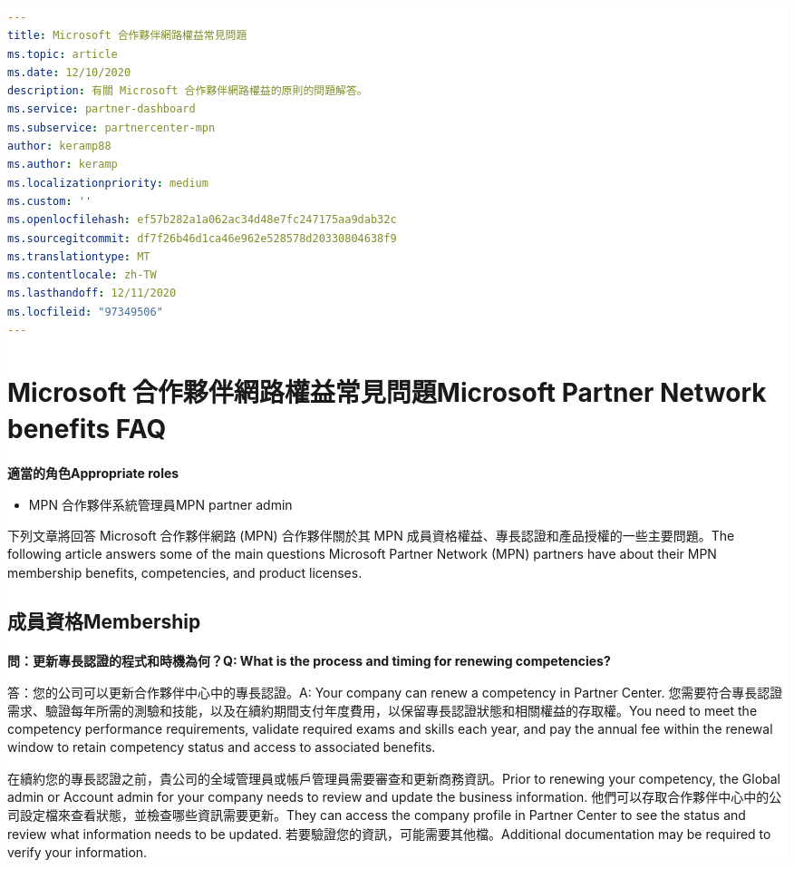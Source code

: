 ```yaml
---
title: Microsoft 合作夥伴網路權益常見問題
ms.topic: article
ms.date: 12/10/2020
description: 有關 Microsoft 合作夥伴網路權益的原則的問題解答。
ms.service: partner-dashboard
ms.subservice: partnercenter-mpn
author: keramp88
ms.author: keramp
ms.localizationpriority: medium
ms.custom: ''
ms.openlocfilehash: ef57b282a1a062ac34d48e7fc247175aa9dab32c
ms.sourcegitcommit: df7f26b46d1ca46e962e528578d20330804638f9
ms.translationtype: MT
ms.contentlocale: zh-TW
ms.lasthandoff: 12/11/2020
ms.locfileid: "97349506"
---
```

# <a name="microsoft-partner-network-benefits-faq"></a><span data-ttu-id="b0881-103">Microsoft 合作夥伴網路權益常見問題</span><span class="sxs-lookup"><span data-stu-id="b0881-103">Microsoft Partner Network benefits FAQ</span></span>

<span data-ttu-id="b0881-104">**適當的角色**</span><span class="sxs-lookup"><span data-stu-id="b0881-104">**Appropriate roles**</span></span>

- <span data-ttu-id="b0881-105">MPN 合作夥伴系統管理員</span><span class="sxs-lookup"><span data-stu-id="b0881-105">MPN partner admin</span></span>


<span data-ttu-id="b0881-106">下列文章將回答 Microsoft 合作夥伴網路 (MPN) 合作夥伴關於其 MPN 成員資格權益、專長認證和產品授權的一些主要問題。</span><span class="sxs-lookup"><span data-stu-id="b0881-106">The following article answers some of the main questions Microsoft Partner Network (MPN) partners have about their MPN membership benefits, competencies, and product licenses.</span></span>

## <a name="membership"></a><span data-ttu-id="b0881-107">成員資格</span><span class="sxs-lookup"><span data-stu-id="b0881-107">Membership</span></span>

<span data-ttu-id="b0881-108">**問：更新專長認證的程式和時機為何？**</span><span class="sxs-lookup"><span data-stu-id="b0881-108">**Q: What is the process and timing for renewing competencies?**</span></span>

<span data-ttu-id="b0881-109">答：您的公司可以更新合作夥伴中心中的專長認證。</span><span class="sxs-lookup"><span data-stu-id="b0881-109">A: Your company can renew a competency in Partner Center.</span></span> <span data-ttu-id="b0881-110">您需要符合專長認證需求、驗證每年所需的測驗和技能，以及在續約期間支付年度費用，以保留專長認證狀態和相關權益的存取權。</span><span class="sxs-lookup"><span data-stu-id="b0881-110">You need to meet the competency performance requirements, validate required exams and skills each year, and pay the annual fee within the renewal window to retain competency status and access to associated benefits.</span></span>

 <span data-ttu-id="b0881-111">在續約您的專長認證之前，貴公司的全域管理員或帳戶管理員需要審查和更新商務資訊。</span><span class="sxs-lookup"><span data-stu-id="b0881-111">Prior to renewing your competency, the Global admin or Account admin for your  company needs to review and update the business information.</span></span> <span data-ttu-id="b0881-112">他們可以存取合作夥伴中心中的公司設定檔來查看狀態，並檢查哪些資訊需要更新。</span><span class="sxs-lookup"><span data-stu-id="b0881-112">They can access the company profile in Partner Center to see the status and review what information needs to be updated.</span></span> <span data-ttu-id="b0881-113">若要驗證您的資訊，可能需要其他檔。</span><span class="sxs-lookup"><span data-stu-id="b0881-113">Additional documentation may be required to verify your information.</span></span>  
